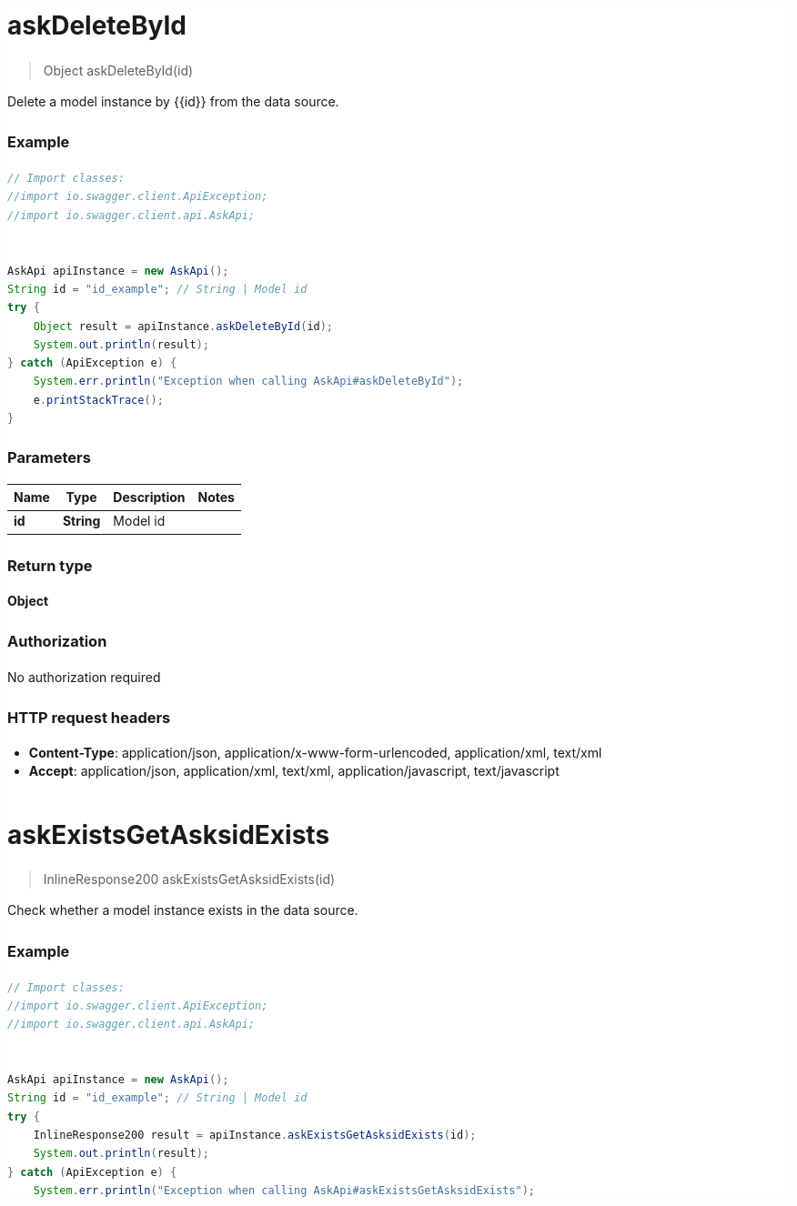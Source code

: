 <a name="askDeleteById"></a>
# **askDeleteById**
> Object askDeleteById(id)

Delete a model instance by {{id}} from the data source.

### Example
```java
// Import classes:
//import io.swagger.client.ApiException;
//import io.swagger.client.api.AskApi;


AskApi apiInstance = new AskApi();
String id = "id_example"; // String | Model id
try {
    Object result = apiInstance.askDeleteById(id);
    System.out.println(result);
} catch (ApiException e) {
    System.err.println("Exception when calling AskApi#askDeleteById");
    e.printStackTrace();
}
```

### Parameters

Name | Type | Description  | Notes
------------- | ------------- | ------------- | -------------
 **id** | **String**| Model id |

### Return type

**Object**

### Authorization

No authorization required

### HTTP request headers

 - **Content-Type**: application/json, application/x-www-form-urlencoded, application/xml, text/xml
 - **Accept**: application/json, application/xml, text/xml, application/javascript, text/javascript

<a name="askExistsGetAsksidExists"></a>
# **askExistsGetAsksidExists**
> InlineResponse200 askExistsGetAsksidExists(id)

Check whether a model instance exists in the data source.

### Example
```java
// Import classes:
//import io.swagger.client.ApiException;
//import io.swagger.client.api.AskApi;


AskApi apiInstance = new AskApi();
String id = "id_example"; // String | Model id
try {
    InlineResponse200 result = apiInstance.askExistsGetAsksidExists(id);
    System.out.println(result);
} catch (ApiException e) {
    System.err.println("Exception when calling AskApi#askExistsGetAsksidExists");
```